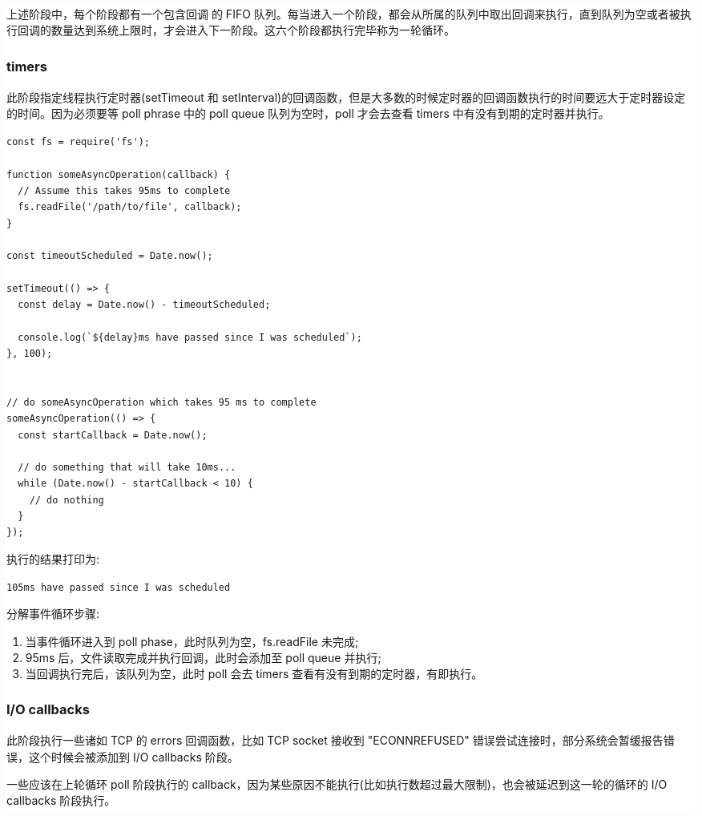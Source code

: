上述阶段中，每个阶段都有一个包含回调 的 FIFO 队列。每当进入一个阶段，都会从所属的队列中取出回调来执行，直到队列为空或者被执行回调的数量达到系统上限时，才会进入下一阶段。这六个阶段都执行完毕称为一轮循环。

### timers

此阶段指定线程执行定时器(setTimeout 和 setInterval)的回调函数，但是大多数的时候定时器的回调函数执行的时间要远大于定时器设定的时间。因为必须要等 poll phrase 中的 poll queue 队列为空时，poll 才会去查看 timers 中有没有到期的定时器并执行。

```JS
const fs = require('fs');

function someAsyncOperation(callback) {
  // Assume this takes 95ms to complete
  fs.readFile('/path/to/file', callback);
}

const timeoutScheduled = Date.now();

setTimeout(() => {
  const delay = Date.now() - timeoutScheduled;

  console.log(`${delay}ms have passed since I was scheduled`);
}, 100);


// do someAsyncOperation which takes 95 ms to complete
someAsyncOperation(() => {
  const startCallback = Date.now();

  // do something that will take 10ms...
  while (Date.now() - startCallback < 10) {
    // do nothing
  }
});
```

执行的结果打印为:

```TEXT
105ms have passed since I was scheduled
```

分解事件循环步骤:

1. 当事件循环进入到 poll phase，此时队列为空，fs.readFile 未完成;
2. 95ms 后，文件读取完成并执行回调，此时会添加至 poll queue 并执行;
3. 当回调执行完后，该队列为空，此时 poll 会去 timers 查看有没有到期的定时器，有即执行。

### I/O callbacks

此阶段执行一些诸如 TCP 的 errors 回调函数，比如 TCP socket 接收到 "ECONNREFUSED" 错误尝试连接时，部分系统会暂缓报告错误，这个时候会被添加到 I/O callbacks 阶段。

一些应该在上轮循环 poll 阶段执行的 callback，因为某些原因不能执行(比如执行数超过最大限制)，也会被延迟到这一轮的循环的 I/O callbacks 阶段执行。
